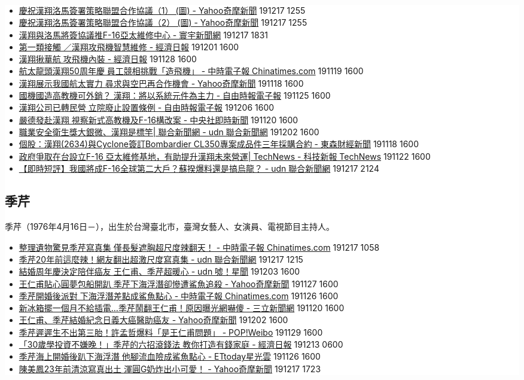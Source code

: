 - [慶祝漢翔洛馬簽署策略聯盟合作協議（1） (圖) - Yahoo奇摩新聞](https://tw.news.yahoo.com/%E6%85%B6%E7%A5%9D%E6%BC%A2%E7%BF%94%E6%B4%9B%E9%A6%AC%E7%B0%BD%E7%BD%B2%E7%AD%96%E7%95%A5%E8%81%AF%E7%9B%9F%E5%90%88%E4%BD%9C%E5%8D%94%E8%AD%B0-1-%E5%9C%96-045533706.html "慶祝漢翔洛馬簽署策略聯盟合作協議（1） (圖) - Yahoo奇摩新聞") 191217 1255
- [慶祝漢翔洛馬簽署策略聯盟合作協議（2） (圖) - Yahoo奇摩新聞](https://tw.news.yahoo.com/%E6%85%B6%E7%A5%9D%E6%BC%A2%E7%BF%94%E6%B4%9B%E9%A6%AC%E7%B0%BD%E7%BD%B2%E7%AD%96%E7%95%A5%E8%81%AF%E7%9B%9F%E5%90%88%E4%BD%9C%E5%8D%94%E8%AD%B0-2-%E5%9C%96-045533739.html "慶祝漢翔洛馬簽署策略聯盟合作協議（2） (圖) - Yahoo奇摩新聞") 191217 1255
- [漢翔與洛馬將簽協議推F-16亞太維修中心 - 寰宇新聞網](http://globalnewstv.com.tw/201912/90397/ "漢翔與洛馬將簽協議推F-16亞太維修中心 - 寰宇新聞網") 191217 1831
- [第一類接觸 ／漢翔攻飛機智慧維修 - 經濟日報](https://money.udn.com/money/story/5710/4198828 "第一類接觸 ／漢翔攻飛機智慧維修 - 經濟日報") 191201 1600
- [漢翔揪華航 攻飛機內裝 - 經濟日報](https://money.udn.com/money/story/5710/4193812 "漢翔揪華航 攻飛機內裝 - 經濟日報") 191128 1600
- [航太龍頭漢翔50周年慶 員工競相挑戰「造飛機」 - 中時電子報 Chinatimes.com](https://www.chinatimes.com/realtimenews/20191119003292-260405 "航太龍頭漢翔50周年慶 員工競相挑戰「造飛機」 - 中時電子報 Chinatimes.com") 191119 1600
- [漢翔展示我國航太實力 尋求與空巴再合作機會 - Yahoo奇摩新聞](https://tw.news.yahoo.com/%E6%BC%A2%E7%BF%94%E5%B1%95%E7%A4%BA%E6%88%91%E5%9C%8B%E8%88%AA%E5%A4%AA%E5%AF%A6%E5%8A%9B-%E5%B0%8B%E6%B1%82%E8%88%87%E7%A9%BA%E5%B7%B4%E5%86%8D%E5%90%88%E4%BD%9C%E6%A9%9F%E6%9C%83-215005500--finance.html "漢翔展示我國航太實力 尋求與空巴再合作機會 - Yahoo奇摩新聞") 191118 1600
- [國機國造高教機可外銷？ 漢翔：將以系統元件為主力 - 自由時報電子報](https://news.ltn.com.tw/news/life/breakingnews/2989237 "國機國造高教機可外銷？ 漢翔：將以系統元件為主力 - 自由時報電子報") 191125 1600
- [漢翔公司已轉民營 立院廢止設置條例 - 自由時報電子報](https://news.ltn.com.tw/news/politics/breakingnews/3000591 "漢翔公司已轉民營 立院廢止設置條例 - 自由時報電子報") 191206 1600
- [嚴德發赴漢翔 視察新式高教機及F-16構改案 - 中央社即時新聞](https://www.cna.com.tw/news/firstnews/201911200052.aspx "嚴德發赴漢翔 視察新式高教機及F-16構改案 - 中央社即時新聞") 191120 1600
- [職業安全衛生獎大銀微、漢翔是標竿| 聯合新聞網 - udn 聯合新聞網](https://udn.com/news/story/7238/4200653 "職業安全衛生獎大銀微、漢翔是標竿| 聯合新聞網 - udn 聯合新聞網") 191202 1600
- [個股：漢翔(2634)與Cyclone簽訂Bombardier CL350專案成品件三年採購合約 - 東森財經新聞](https://fnc.ebc.net.tw/FncNews/stock/106302 "個股：漢翔(2634)與Cyclone簽訂Bombardier CL350專案成品件三年採購合約 - 東森財經新聞") 191118 1600
- [政府爭取在台設立F-16 亞太維修基地，有助提升漢翔未來營運| TechNews - 科技新報 TechNews](https://finance.technews.tw/2019/11/22/f-16-block-70/ "政府爭取在台設立F-16 亞太維修基地，有助提升漢翔未來營運| TechNews - 科技新報 TechNews") 191122 1600
- [【即時短評】我國將成F-16全球第二大戶？蘇揆爆料還是搞烏龍？ - udn 聯合新聞網](https://udn.com/news/story/10930/4232858 "【即時短評】我國將成F-16全球第二大戶？蘇揆爆料還是搞烏龍？ - udn 聯合新聞網") 191217 2124

## 季芹

季芹（1976年4月16日－），出生於台灣臺北市，臺灣女藝人、女演員、電視節目主持人。
- [整理遺物驚見季芹寫真集 僅長髮遮胸超尺度辣翻天！ - 中時電子報 Chinatimes.com](https://www.chinatimes.com/realtimenews/20191217001857-260404 "整理遺物驚見季芹寫真集 僅長髮遮胸超尺度辣翻天！ - 中時電子報 Chinatimes.com") 191217 1058
- [季芹20年前這麼辣！網友翻出超激尺度寫真集 - udn 聯合新聞網](https://stars.udn.com/star/story/10089/4231539 "季芹20年前這麼辣！網友翻出超激尺度寫真集 - udn 聯合新聞網") 191217 1215
- [結婚周年慶決定陪伴癌友 王仁甫、季芹超暖心 - udn 噓！星聞](https://stars.udn.com/star/story/10091/4202098 "結婚周年慶決定陪伴癌友 王仁甫、季芹超暖心 - udn 噓！星聞") 191203 1600
- [王仁甫貼心圓夢包船開趴 季芹下海浮潛卻慘遭鯊魚追殺 - Yahoo奇摩新聞](https://tw.news.yahoo.com/%E7%8E%8B%E4%BB%81%E7%94%AB%E8%B2%BC%E5%BF%83%E5%9C%93%E5%A4%A2%E5%8C%85%E8%88%B9%E9%96%8B%E8%B6%B4-%E5%AD%A3%E8%8A%B9%E4%B8%8B%E6%B5%B7%E6%B5%AE%E6%BD%9B%E5%8D%BB%E6%85%98%E9%81%AD%E9%AF%8A%E9%AD%9A%E8%BF%BD%E6%AE%BA-045935764.html "王仁甫貼心圓夢包船開趴 季芹下海浮潛卻慘遭鯊魚追殺 - Yahoo奇摩新聞") 191127 1600
- [季芹開婚後派對 下海浮潛差點成鯊魚點心 - 中時電子報 Chinatimes.com](https://www.chinatimes.com/realtimenews/20191126004796-260404 "季芹開婚後派對 下海浮潛差點成鯊魚點心 - 中時電子報 Chinatimes.com") 191126 1600
- [新冰箱擺一個月不給插電…季芹鬧翻王仁甫！原因曝光網嚇傻 - 三立新聞網](https://www.setn.com/News.aspx?NewsID=639015 "新冰箱擺一個月不給插電…季芹鬧翻王仁甫！原因曝光網嚇傻 - 三立新聞網") 191120 1600
- [王仁甫、季芹結婚紀念日義大癌醫助癌友 - Yahoo奇摩新聞](https://tw.news.yahoo.com/%E7%8E%8B%E4%BB%81%E7%94%AB-%E5%AD%A3%E8%8A%B9%E7%B5%90%E5%A9%9A%E7%B4%80%E5%BF%B5%E6%97%A5%E7%BE%A9%E5%A4%A7%E7%99%8C%E9%86%AB%E5%8A%A9%E7%99%8C%E5%8F%8B-000000613.html "王仁甫、季芹結婚紀念日義大癌醫助癌友 - Yahoo奇摩新聞") 191202 1600
- [季芹遲遲生不出第三胎！許孟哲爆料「是王仁甫問題」 - POP!Weibo](https://ipop.sina.com.tw/posts/438840 "季芹遲遲生不出第三胎！許孟哲爆料「是王仁甫問題」 - POP!Weibo") 191129 1600
- [「30歲學投資不嫌晚！」季芹的六招滾錢法 教你打造有錢家庭 - 經濟日報](https://money.udn.com/money/story/12040/4201450 "「30歲學投資不嫌晚！」季芹的六招滾錢法 教你打造有錢家庭 - 經濟日報") 191213 0600
- [季芹海上開婚後趴下海浮潛 他腳流血險成鯊魚點心 - ETtoday星光雲](https://star.ettoday.net/news/1588441 "季芹海上開婚後趴下海浮潛 他腳流血險成鯊魚點心 - ETtoday星光雲") 191126 1600
- [陳美鳳23年前清涼寫真出土 渾圓G奶炸出小可愛！ - Yahoo奇摩新聞](https://tw.news.yahoo.com/%E9%99%B3%E7%BE%8E%E9%B3%B323%E5%B9%B4%E5%89%8D%E6%B8%85%E6%B6%BC%E5%AF%AB%E7%9C%9F%E5%87%BA%E5%9C%9F-%E6%B8%BE%E5%9C%93g%E5%A5%B6%E7%82%B8%E5%87%BA%E5%B0%8F%E5%8F%AF%E6%84%9B-092339152.html "陳美鳳23年前清涼寫真出土 渾圓G奶炸出小可愛！ - Yahoo奇摩新聞") 191217 1723